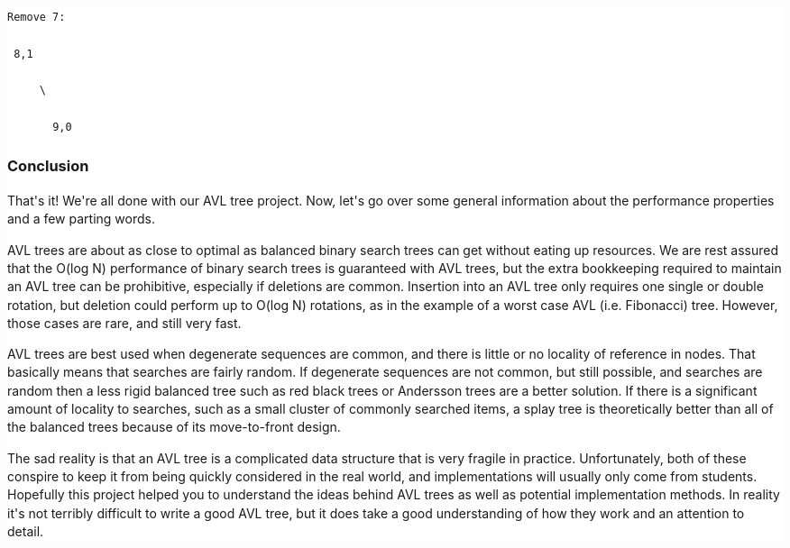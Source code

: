 ```
Remove 7:

 8,1

     \

       9,0

```

### Conclusion

That's it! We're all done with our AVL tree project. Now, let's go over some
general information about the performance properties and a few parting words.

AVL trees are about as close to optimal as balanced binary search trees can
get without eating up resources. We are rest assured that the O(log N) performance
of binary search trees is guaranteed with AVL trees, but the extra bookkeeping
required to maintain an AVL tree can be prohibitive, especially if deletions are
common. Insertion into an AVL tree only requires one single or double rotation,
but deletion could perform up to O(log N) rotations, as in the example of a
worst case AVL (i.e. Fibonacci) tree. However, those cases are rare, and still very fast.

AVL trees are best used when degenerate sequences are common, and there is
little or no locality of reference in nodes. That basically means that searches
are fairly random. If degenerate sequences are not common, but still possible,
and searches are random then a less rigid balanced tree such as red black trees
or Andersson trees are a better solution. If there is a significant amount of
locality to searches, such as a small cluster of commonly searched items, a
splay tree is theoretically better than all of the balanced trees because of
its move-to-front design.

The sad reality is that an AVL tree is a complicated data structure that is
very fragile in practice. Unfortunately, both of these conspire to keep it
from being quickly considered in the real world, and implementations will
usually only come from students. Hopefully this project helped you to understand
the ideas behind AVL trees as well as potential implementation methods. In reality
it's not terribly difficult to write a good AVL tree, but it does take a good
understanding of how they work and an attention to detail.

